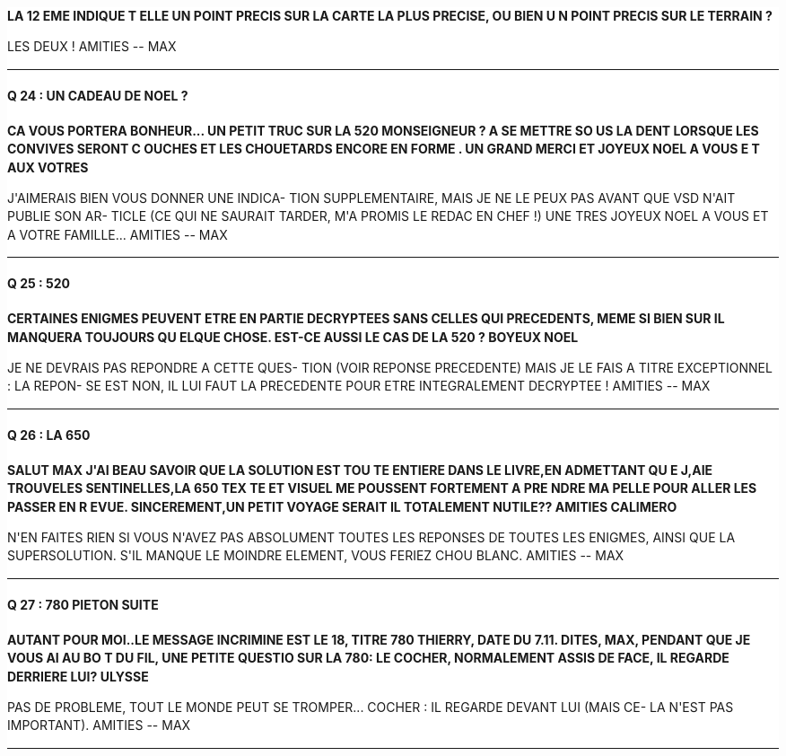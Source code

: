 **LA 12 EME INDIQUE T ELLE UN POINT PRECIS  SUR LA CARTE LA PLUS PRECISE, OU BIEN U N POINT PRECIS SUR LE TERRAIN ?**

LES DEUX !  AMITIES -- MAX

---

#### Q 24 : UN CADEAU DE NOEL ?

**CA VOUS PORTERA BONHEUR... UN PETIT TRUC  SUR LA 520
MONSEIGNEUR ? A SE METTRE SO US LA DENT LORSQUE LES CONVIVES SERONT C
OUCHES ET LES CHOUETARDS ENCORE EN FORME . UN GRAND MERCI ET JOYEUX NOEL
 A VOUS E T AUX VOTRES**

J'AIMERAIS BIEN VOUS DONNER UNE INDICA- TION
SUPPLEMENTAIRE, MAIS JE NE LE PEUX PAS AVANT QUE VSD N'AIT PUBLIE SON
AR- TICLE (CE QUI NE SAURAIT TARDER, M'A PROMIS LE REDAC EN CHEF !) UNE
TRES JOYEUX NOEL A VOUS ET A VOTRE FAMILLE...    AMITIES -- MAX

---

#### Q 25 : 520

**CERTAINES ENIGMES PEUVENT ETRE EN PARTIE  DECRYPTEES
SANS CELLES QUI PRECEDENTS,  MEME SI BIEN SUR IL MANQUERA TOUJOURS QU
ELQUE CHOSE. EST-CE AUSSI LE CAS DE LA   520 ? BOYEUX NOEL**

JE NE DEVRAIS PAS REPONDRE A CETTE QUES- TION (VOIR
REPONSE PRECEDENTE) MAIS JE LE FAIS A TITRE EXCEPTIONNEL : LA REPON- SE
EST NON, IL LUI FAUT LA PRECEDENTE POUR ETRE INTEGRALEMENT DECRYPTEE !
AMITIES -- MAX

---

#### Q 26 : LA 650

**SALUT MAX J'AI BEAU SAVOIR QUE LA SOLUTION EST TOU TE
ENTIERE DANS LE LIVRE,EN ADMETTANT QU E J,AIE TROUVELES SENTINELLES,LA
650 TEX TE ET VISUEL ME POUSSENT FORTEMENT A PRE NDRE MA PELLE POUR
ALLER LES PASSER EN R EVUE. SINCEREMENT,UN PETIT VOYAGE SERAIT IL
TOTALEMENT NUTILE?? AMITIES CALIMERO**

N'EN FAITES RIEN SI VOUS N'AVEZ PAS ABSOLUMENT TOUTES
LES REPONSES DE TOUTES LES ENIGMES, AINSI QUE LA SUPERSOLUTION. S'IL
MANQUE LE MOINDRE ELEMENT, VOUS FERIEZ CHOU BLANC. AMITIES -- MAX

---

#### Q 27 : 780 PIETON SUITE

**AUTANT POUR MOI..LE MESSAGE INCRIMINE EST LE 18, TITRE
 780 THIERRY, DATE DU 7.11. DITES, MAX, PENDANT QUE JE VOUS AI AU BO T
DU FIL, UNE PETITE QUESTIO SUR LA 780: LE COCHER, NORMALEMENT ASSIS DE
FACE, IL  REGARDE DERRIERE LUI? ULYSSE**

PAS DE PROBLEME, TOUT LE MONDE PEUT SE TROMPER...
COCHER : IL REGARDE DEVANT LUI (MAIS CE- LA N'EST PAS IMPORTANT).
AMITIES -- MAX

---